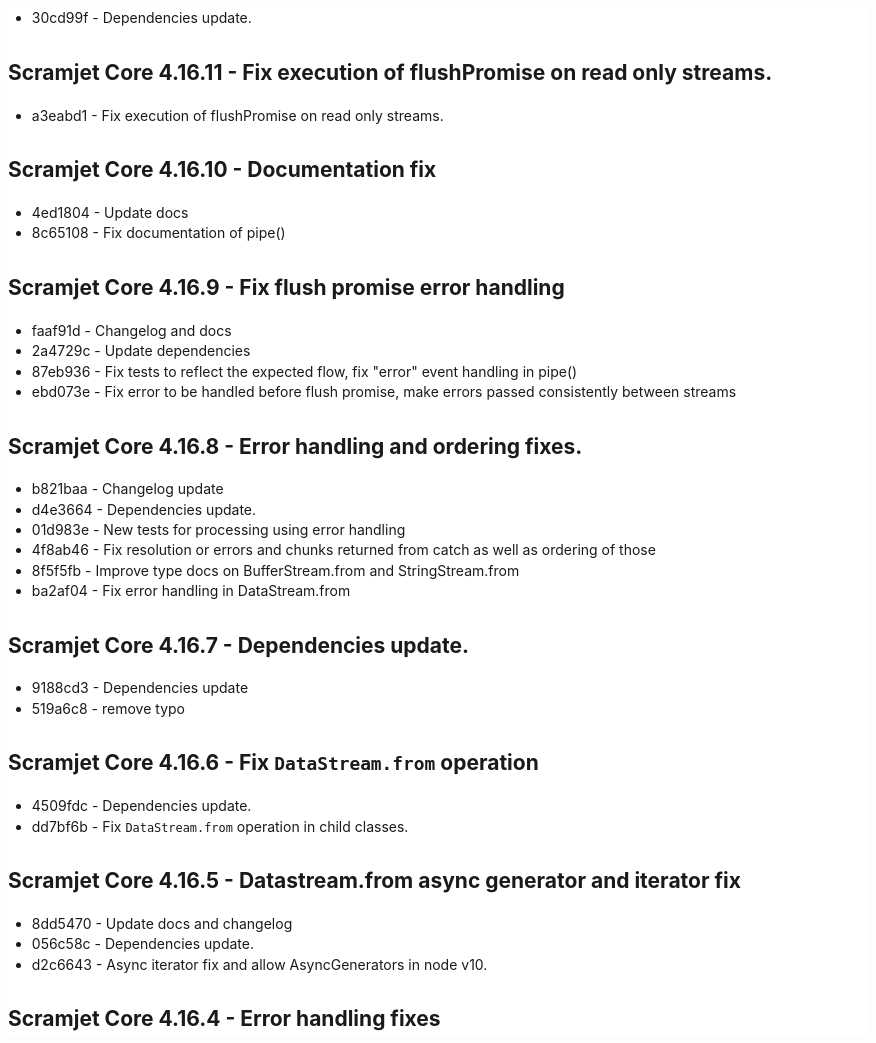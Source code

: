 * 30cd99f - Dependencies update.

## Scramjet Core 4.16.11 - Fix execution of flushPromise on read only streams.

* a3eabd1 - Fix execution of flushPromise on read only streams.

## Scramjet Core 4.16.10 - Documentation fix

* 4ed1804 - Update docs
* 8c65108 - Fix documentation of pipe()

## Scramjet Core 4.16.9 - Fix flush promise error handling

* faaf91d - Changelog and docs
* 2a4729c - Update dependencies
* 87eb936 - Fix tests to reflect the expected flow, fix "error" event handling in pipe()
* ebd073e - Fix error to be handled before flush promise, make errors passed consistently between streams

## Scramjet Core 4.16.8 - Error handling and ordering fixes.

* b821baa - Changelog update
* d4e3664 - Dependencies update.
* 01d983e - New tests for processing using error handling
* 4f8ab46 - Fix resolution or errors and chunks returned from catch as well as ordering of those
* 8f5f5fb - Improve type docs on BufferStream.from and StringStream.from
* ba2af04 - Fix error handling in DataStream.from

## Scramjet Core 4.16.7 - Dependencies update.

* 9188cd3 - Dependencies update
* 519a6c8 - remove typo

## Scramjet Core 4.16.6 - Fix `DataStream.from` operation

* 4509fdc - Dependencies update.
* dd7bf6b - Fix `DataStream.from` operation in child classes.

## Scramjet Core 4.16.5 - Datastream.from async generator and iterator fix

* 8dd5470 - Update docs and changelog
* 056c58c - Dependencies update.
* d2c6643 - Async iterator fix and allow AsyncGenerators in node v10.

## Scramjet Core 4.16.4 - Error handling fixes
